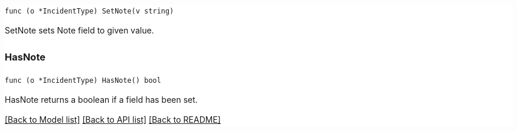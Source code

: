 `func (o *IncidentType) SetNote(v string)`

SetNote sets Note field to given value.

### HasNote

`func (o *IncidentType) HasNote() bool`

HasNote returns a boolean if a field has been set.


[[Back to Model list]](../README.md#documentation-for-models) [[Back to API list]](../README.md#documentation-for-api-endpoints) [[Back to README]](../README.md)


